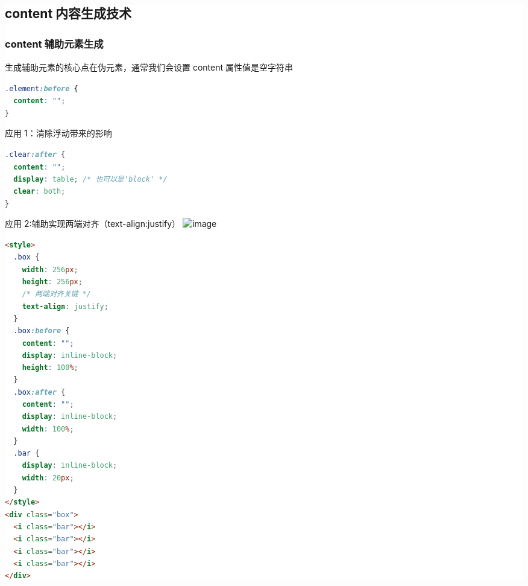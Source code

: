 ## content 内容生成技术

### content 辅助元素生成

生成辅助元素的核心点在伪元素，通常我们会设置 content 属性值是空字符串

```css
.element:before {
  content: "";
}
```

应用 1：清除浮动带来的影响

```css
.clear:after {
  content: "";
  display: table; /* 也可以是'block' */
  clear: both;
}
```

应用 2:辅助实现两端对齐（text-align:justify）
![image](../../assets/css/css-world/content2.png)

```html
<style>
  .box {
    width: 256px;
    height: 256px;
    /* 两端对齐关键 */
    text-align: justify;
  }
  .box:before {
    content: "";
    display: inline-block;
    height: 100%;
  }
  .box:after {
    content: "";
    display: inline-block;
    width: 100%;
  }
  .bar {
    display: inline-block;
    width: 20px;
  }
</style>
<div class="box">
  <i class="bar"></i>
  <i class="bar"></i>
  <i class="bar"></i>
  <i class="bar"></i>
</div>
```
